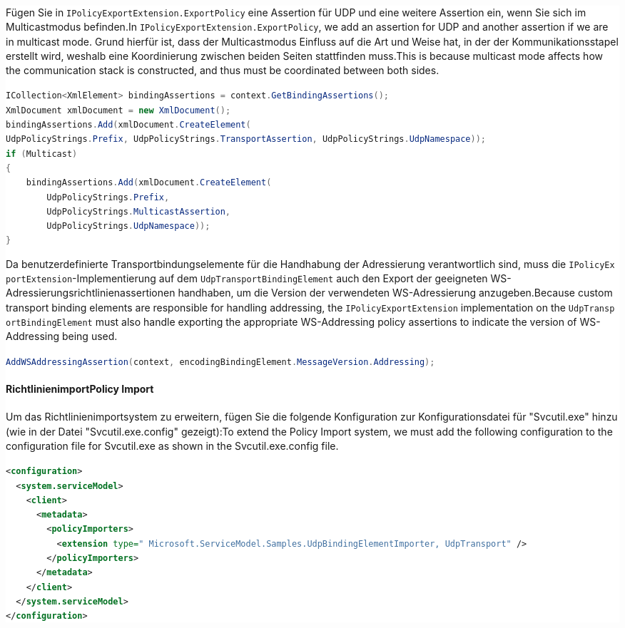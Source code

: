  <span data-ttu-id="ac152-235">Fügen Sie in `IPolicyExportExtension.ExportPolicy` eine Assertion für UDP und eine weitere Assertion ein, wenn Sie sich im Multicastmodus befinden.</span><span class="sxs-lookup"><span data-stu-id="ac152-235">In `IPolicyExportExtension.ExportPolicy`, we add an assertion for UDP and another assertion if we are in multicast mode.</span></span> <span data-ttu-id="ac152-236">Grund hierfür ist, dass der Multicastmodus Einfluss auf die Art und Weise hat, in der der Kommunikationsstapel erstellt wird, weshalb eine Koordinierung zwischen beiden Seiten stattfinden muss.</span><span class="sxs-lookup"><span data-stu-id="ac152-236">This is because multicast mode affects how the communication stack is constructed, and thus must be coordinated between both sides.</span></span>  
  
```csharp
ICollection<XmlElement> bindingAssertions = context.GetBindingAssertions();  
XmlDocument xmlDocument = new XmlDocument();  
bindingAssertions.Add(xmlDocument.CreateElement(  
UdpPolicyStrings.Prefix, UdpPolicyStrings.TransportAssertion, UdpPolicyStrings.UdpNamespace));  
if (Multicast)  
{  
    bindingAssertions.Add(xmlDocument.CreateElement(
        UdpPolicyStrings.Prefix, 
        UdpPolicyStrings.MulticastAssertion, 
        UdpPolicyStrings.UdpNamespace));  
}  
```  
  
 <span data-ttu-id="ac152-237">Da benutzerdefinierte Transportbindungselemente für die Handhabung der Adressierung verantwortlich sind, muss die `IPolicyExportExtension`-Implementierung auf dem `UdpTransportBindingElement` auch den Export der geeigneten WS-Adressierungsrichtlinienassertionen handhaben, um die Version der verwendeten WS-Adressierung anzugeben.</span><span class="sxs-lookup"><span data-stu-id="ac152-237">Because custom transport binding elements are responsible for handling addressing, the `IPolicyExportExtension` implementation on the `UdpTransportBindingElement` must also handle exporting the appropriate WS-Addressing policy assertions to indicate the version of WS-Addressing being used.</span></span>  
  
```csharp
AddWSAddressingAssertion(context, encodingBindingElement.MessageVersion.Addressing);  
```  
  
#### <a name="policy-import"></a><span data-ttu-id="ac152-238">Richtlinienimport</span><span class="sxs-lookup"><span data-stu-id="ac152-238">Policy Import</span></span>  
 <span data-ttu-id="ac152-239">Um das Richtlinienimportsystem zu erweitern, fügen Sie die folgende Konfiguration zur Konfigurationsdatei für "Svcutil.exe" hinzu (wie in der Datei "Svcutil.exe.config" gezeigt):</span><span class="sxs-lookup"><span data-stu-id="ac152-239">To extend the Policy Import system, we must add the following configuration to the configuration file for Svcutil.exe as shown in the Svcutil.exe.config file.</span></span>  
  
```xml
<configuration>  
  <system.serviceModel>  
    <client>  
      <metadata>  
        <policyImporters>  
          <extension type=" Microsoft.ServiceModel.Samples.UdpBindingElementImporter, UdpTransport" />  
        </policyImporters>  
      </metadata>  
    </client>  
  </system.serviceModel>  
</configuration>  
```  
  